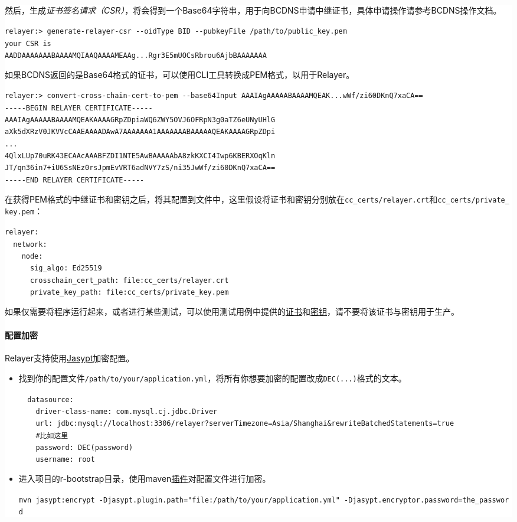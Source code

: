 然后，生成*证书签名请求（CSR）*，将会得到一个Base64字符串，用于向BCDNS申请中继证书，具体申请操作请参考BCDNS操作文档。

```
relayer:> generate-relayer-csr --oidType BID --pubkeyFile /path/to/public_key.pem
your CSR is
AADDAAAAAAABAAAAMQIAAQAAAAMEAAg...Rgr3E5mUOCsRbrou6AjbBAAAAAAA
```

如果BCDNS返回的是Base64格式的证书，可以使用CLI工具转换成PEM格式，以用于Relayer。

```
relayer:> convert-cross-chain-cert-to-pem --base64Input AAAIAgAAAAABAAAAMQEAK...wWf/zi60DKnQ7xaCA==
-----BEGIN RELAYER CERTIFICATE-----
AAAIAgAAAAABAAAAMQEAKAAAAGRpZDpiaWQ6ZWY5OVJ6OFRpN3g0aTZ6eUNyUHlG
aXk5dXRzV0JKVVcCAAEAAAADAwA7AAAAAAA1AAAAAAABAAAAAQEAKAAAAGRpZDpi
...
4QlxLUp70uRK43ECAAcAAABFZDI1NTE5AwBAAAAAbA8zkKXCI4Iwp6KBERXOqKln
JT/qn36in7+iU6SsNEz0rsJpmEvVRT6adNVY7zS/ni35JwWf/zi60DKnQ7xaCA==
-----END RELAYER CERTIFICATE-----
```

在获得PEM格式的中继证书和密钥之后，将其配置到文件中，这里假设将证书和密钥分别放在`cc_certs/relayer.crt`和`cc_certs/private_key.pem`：

```
relayer:
  network:
    node:
      sig_algo: Ed25519
      crosschain_cert_path: file:cc_certs/relayer.crt
      private_key_path: file:cc_certs/private_key.pem
```

如果仅需要将程序运行起来，或者进行某些测试，可以使用测试用例中提供的[证书](r-bootstrap/src/test/resources/cc_certs/relayer.crt)和[密钥](r-bootstrap/src/test/resources/cc_certs/private_key.pem)，请不要将该证书与密钥用于生产。

#### 配置加密

Relayer支持使用[Jasypt](https://github.com/ulisesbocchio/jasypt-spring-boot)加密配置。

- 找到你的配置文件`/path/to/your/application.yml`，将所有你想要加密的配置改成`DEC(...)`格式的文本。

  ```
    datasource:
      driver-class-name: com.mysql.cj.jdbc.Driver
      url: jdbc:mysql://localhost:3306/relayer?serverTimezone=Asia/Shanghai&rewriteBatchedStatements=true
      #比如这里
      password: DEC(password)
      username: root
  ```

- 进入项目的r-bootstrap目录，使用maven[插件](https://github.com/ulisesbocchio/jasypt-spring-boot?tab=readme-ov-file#encryption)对配置文件进行加密。

  ```
  mvn jasypt:encrypt -Djasypt.plugin.path="file:/path/to/your/application.yml" -Djasypt.encryptor.password=the_password
  ```
